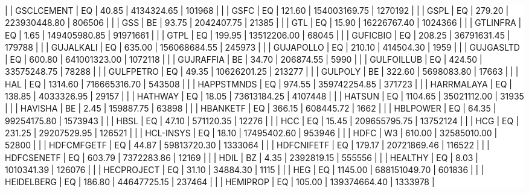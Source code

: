 |  | GSCLCEMENT | EQ | 40.85 | 4134324.65 | 101968 |
|  | GSFC | EQ | 121.60 | 154003169.75 | 1270192 |
|  | GSPL | EQ | 279.20 | 223930448.80 | 806506 |
|  | GSS | BE | 93.75 | 2042407.75 | 21385 |
|  | GTL | EQ | 15.90 | 16226767.40 | 1024366 |
|  | GTLINFRA | EQ | 1.65 | 149405980.85 | 91971661 |
|  | GTPL | EQ | 199.95 | 13512206.00 | 68045 |
|  | GUFICBIO | EQ | 208.25 | 36791631.45 | 179788 |
|  | GUJALKALI | EQ | 635.00 | 156068684.55 | 245973 |
|  | GUJAPOLLO | EQ | 210.10 | 414504.30 | 1959 |
|  | GUJGASLTD | EQ | 600.80 | 641001323.00 | 1072118 |
|  | GUJRAFFIA | BE | 34.70 | 206874.55 | 5990 |
|  | GULFOILLUB | EQ | 424.50 | 33575248.75 | 78288 |
|  | GULFPETRO | EQ | 49.35 | 10626201.25 | 213277 |
|  | GULPOLY | BE | 322.60 | 5698083.80 | 17663 |
|  | HAL | EQ | 1314.60 | 716665316.70 | 543508 |
|  | HAPPSTMNDS | EQ | 974.55 | 359742254.85 | 371723 |
|  | HARRMALAYA | EQ | 138.85 | 4033326.95 | 29157 |
|  | HATHWAY | EQ | 18.05 | 73613184.25 | 4107448 |
|  | HATSUN | EQ | 1104.65 | 35021112.00 | 31935 |
|  | HAVISHA | BE | 2.45 | 159887.75 | 63898 |
|  | HBANKETF | EQ | 366.15 | 608445.72 | 1662 |
|  | HBLPOWER | EQ | 64.35 | 99254175.80 | 1573943 |
|  | HBSL | EQ | 47.10 | 571120.35 | 12276 |
|  | HCC | EQ | 15.45 | 209655795.75 | 13752124 |
|  | HCG | EQ | 231.25 | 29207529.95 | 126521 |
|  | HCL-INSYS | EQ | 18.10 | 17495402.60 | 953946 |
|  | HDFC | W3 | 610.00 | 32585010.00 | 52800 |
|  | HDFCMFGETF | EQ | 44.87 | 59813720.30 | 1333064 |
|  | HDFCNIFETF | EQ | 179.17 | 20721869.46 | 116522 |
|  | HDFCSENETF | EQ | 603.79 | 7372283.86 | 12169 |
|  | HDIL | BZ | 4.35 | 2392819.15 | 555556 |
|  | HEALTHY | EQ | 8.03 | 1010341.39 | 126076 |
|  | HECPROJECT | EQ | 31.10 | 34884.30 | 1115 |
|  | HEG | EQ | 1145.00 | 688151049.70 | 601836 |
|  | HEIDELBERG | EQ | 186.80 | 44647725.15 | 237464 |
|  | HEMIPROP | EQ | 105.00 | 139374664.40 | 1333978 |